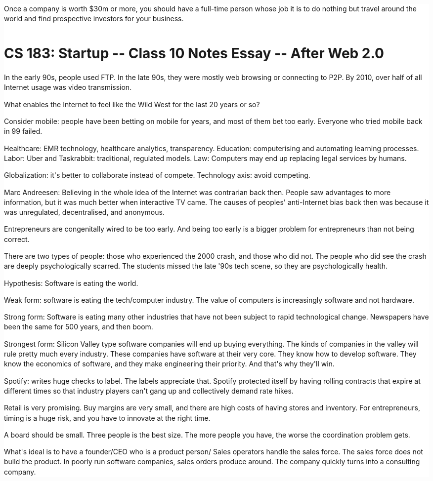 Once a company is worth $30m or more, you should have a full-time person whose job it is to do nothing but travel around the world and find prospective investors for your business.

CS 183: Startup -- Class 10 Notes Essay -- After Web 2.0
========================================================

In the early 90s, people used FTP. In the late 90s, they were mostly web browsing or connecting to P2P. By 2010, over half of all Internet usage was video transmission.

What enables the Internet to feel like the Wild West for the last 20 years or so?

Consider mobile: people have been betting on mobile for years, and most of them bet too early. Everyone who tried mobile back in 99 failed.

Healthcare: EMR technology, healthcare analytics, transparency.
Education: computerising and automating learning processes.
Labor: Uber and Taskrabbit: traditional, regulated models.
Law: Computers may end up replacing legal services by humans.

Globalization: it's better to collaborate instead of compete. Technology axis: avoid competing.

Marc Andreesen: Believing in the whole idea of the Internet was contrarian back then. People saw advantages to more information, but it was much better when interactive TV came. The causes of peoples' anti-Internet bias back then was because it was unregulated, decentralised, and anonymous.

Entrepreneurs are congenitally wired to be too early. And being too early is a bigger problem for entrepreneurs than not being correct.

There are two types of people: those who experienced the 2000 crash, and those who did not. The people who did see the crash are deeply psychologically scarred. The students missed the late '90s tech scene, so they are psychologically health.

Hypothesis: Software is eating the world.

Weak form: software is eating the tech/computer industry. The value of computers is increasingly software and not hardware.

Strong form: Software is eating many other industries that have not been subject to rapid technological change. Newspapers have been the same for 500 years, and then boom.

Strongest form: Silicon Valley type software companies will end up buying everything. The kinds of companies in the valley will rule pretty much every industry. These companies have software at their very core. They know how to develop software. They know the economics of software, and they make engineering their priority. And that's why they'll win.

Spotify: writes huge checks to label. The labels appreciate that. Spotify protected itself by having rolling contracts that expire at different times so that industry players can't gang up and collectively demand rate hikes.

Retail is very promising. Buy margins are very small, and there are high costs of having stores and inventory. For entrepreneurs, timing is a huge risk, and you have to innovate at the right time.

A board should be small. Three people is the best size. The more people you have, the worse the coordination problem gets.

What's ideal is to have a founder/CEO who is a product person/ Sales operators handle the sales force. The sales force does not build the product. In poorly run software companies, sales orders produce around. The company quickly turns into a consulting company.
